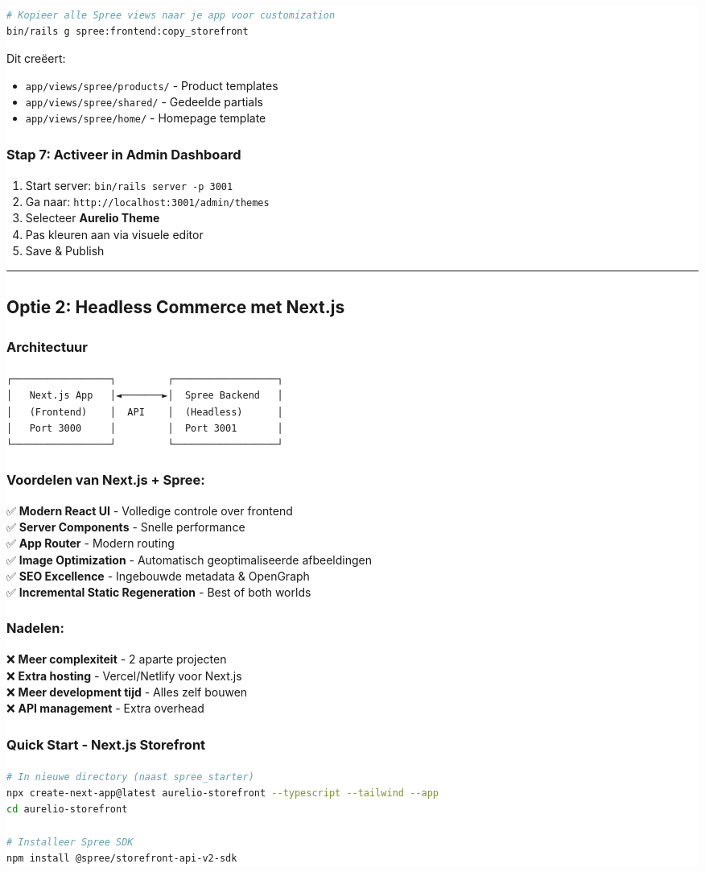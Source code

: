 ```bash
# Kopieer alle Spree views naar je app voor customization
bin/rails g spree:frontend:copy_storefront
```

Dit creëert:
- `app/views/spree/products/` - Product templates
- `app/views/spree/shared/` - Gedeelde partials
- `app/views/spree/home/` - Homepage template

### Stap 7: Activeer in Admin Dashboard

1. Start server: `bin/rails server -p 3001`
2. Ga naar: `http://localhost:3001/admin/themes`
3. Selecteer **Aurelio Theme**
4. Pas kleuren aan via visuele editor
5. Save & Publish

---

## Optie 2: Headless Commerce met Next.js

### Architectuur

```
┌─────────────────┐         ┌──────────────────┐
│   Next.js App   │◄───────►│  Spree Backend   │
│   (Frontend)    │  API    │  (Headless)      │
│   Port 3000     │         │  Port 3001       │
└─────────────────┘         └──────────────────┘
```

### Voordelen van Next.js + Spree:

✅ **Modern React UI** - Volledige controle over frontend  
✅ **Server Components** - Snelle performance  
✅ **App Router** - Modern routing  
✅ **Image Optimization** - Automatisch geoptimaliseerde afbeeldingen  
✅ **SEO Excellence** - Ingebouwde metadata & OpenGraph  
✅ **Incremental Static Regeneration** - Best of both worlds  

### Nadelen:

❌ **Meer complexiteit** - 2 aparte projecten  
❌ **Extra hosting** - Vercel/Netlify voor Next.js  
❌ **Meer development tijd** - Alles zelf bouwen  
❌ **API management** - Extra overhead  

### Quick Start - Next.js Storefront

```bash
# In nieuwe directory (naast spree_starter)
npx create-next-app@latest aurelio-storefront --typescript --tailwind --app
cd aurelio-storefront

# Installeer Spree SDK
npm install @spree/storefront-api-v2-sdk
```
